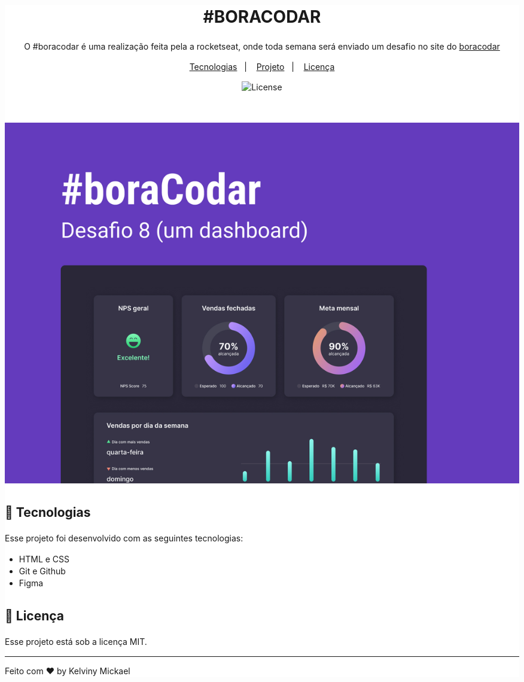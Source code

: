 <h1 align="center">#BORACODAR</h1>

<p align="center">O #boracodar é uma realização feita pela a rocketseat, onde toda semana será enviado um desafio no site do <a href="https://boracodar.dev/">boracodar</a><br/>

<p align="center">
  <a href="#-tecnologias">Tecnologias</a>&nbsp;&nbsp;&nbsp;|&nbsp;&nbsp;&nbsp;
  <a href="#-projeto">Projeto</a>&nbsp;&nbsp;&nbsp;|&nbsp;&nbsp;&nbsp;
  <a href="#memo-licença">Licença</a>
</p>

<p align="center">
  <img alt="License" src="https://img.shields.io/static/v1?label=license&message=MIT&color=49AA26&labelColor=000000">
</p>

<br>

<p align="center">
  <img alt="projeto Habits" src=".github/preview.jpg" width="100%">
</p>

## 🚀 Tecnologias

Esse projeto foi desenvolvido com as seguintes tecnologias:

- HTML e CSS
- Git e Github
- Figma

## :memo: Licença

Esse projeto está sob a licença MIT.

---

Feito com ♥ by Kelviny Mickael